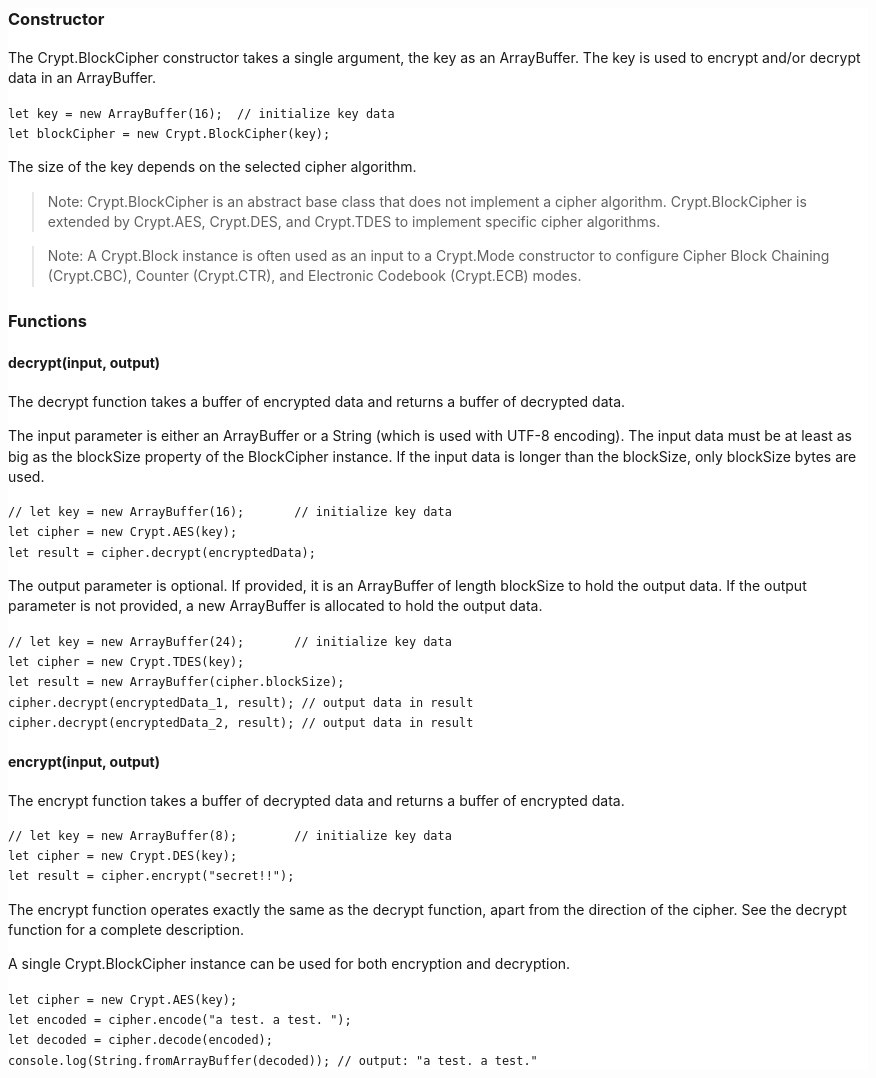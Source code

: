 ### Constructor

The Crypt.BlockCipher constructor takes a single argument, the key as an ArrayBuffer. The key is used to encrypt and/or decrypt data in an ArrayBuffer.

	let key = new ArrayBuffer(16);	// initialize key data
	let blockCipher = new Crypt.BlockCipher(key);

The size of the key depends on the selected cipher algorithm.

> Note: Crypt.BlockCipher is an abstract base class that does not implement a cipher algorithm. Crypt.BlockCipher is extended by Crypt.AES, Crypt.DES, and Crypt.TDES to implement specific cipher algorithms.

> Note: A Crypt.Block instance is often used as an input to a Crypt.Mode constructor to configure Cipher Block Chaining (Crypt.CBC), Counter (Crypt.CTR), and Electronic Codebook (Crypt.ECB) modes.

### Functions

#### decrypt(input, output)

The decrypt function takes a buffer of encrypted data and returns a buffer of decrypted data. 

The input parameter is either an ArrayBuffer or a String (which is used with UTF-8 encoding). The input data must be at least as big as the blockSize property of the BlockCipher instance. If the input data is longer than the blockSize, only blockSize bytes are used.

	// let key = new ArrayBuffer(16);		// initialize key data
	let cipher = new Crypt.AES(key);
	let result = cipher.decrypt(encryptedData);

The output parameter is optional. If provided, it is an ArrayBuffer of length blockSize to hold the output data. If the output parameter is not provided, a new ArrayBuffer is allocated to hold the output data.

	// let key = new ArrayBuffer(24);		// initialize key data
	let cipher = new Crypt.TDES(key);
	let result = new ArrayBuffer(cipher.blockSize);
	cipher.decrypt(encryptedData_1, result); // output data in result
	cipher.decrypt(encryptedData_2, result); // output data in result

#### encrypt(input, output)

The encrypt function takes a buffer of decrypted data and returns a buffer of encrypted data.

	// let key = new ArrayBuffer(8);		// initialize key data
	let cipher = new Crypt.DES(key);
	let result = cipher.encrypt("secret!!");

The encrypt function operates exactly the same as the decrypt function, apart from the direction of the cipher. See the decrypt function for a complete description.

A single Crypt.BlockCipher instance can be used for both encryption and decryption.

	let cipher = new Crypt.AES(key);
	let encoded = cipher.encode("a test. a test. ");
	let decoded = cipher.decode(encoded);
	console.log(String.fromArrayBuffer(decoded)); // output: "a test. a test."
